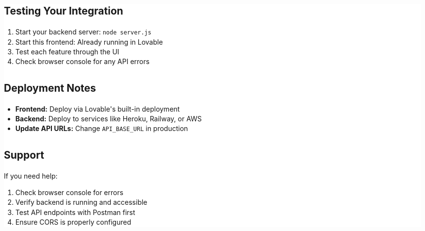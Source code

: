 ## Testing Your Integration

1. Start your backend server: `node server.js`
2. Start this frontend: Already running in Lovable
3. Test each feature through the UI
4. Check browser console for any API errors

## Deployment Notes

- **Frontend:** Deploy via Lovable's built-in deployment
- **Backend:** Deploy to services like Heroku, Railway, or AWS
- **Update API URLs:** Change `API_BASE_URL` in production

## Support

If you need help:
1. Check browser console for errors
2. Verify backend is running and accessible
3. Test API endpoints with Postman first
4. Ensure CORS is properly configured
